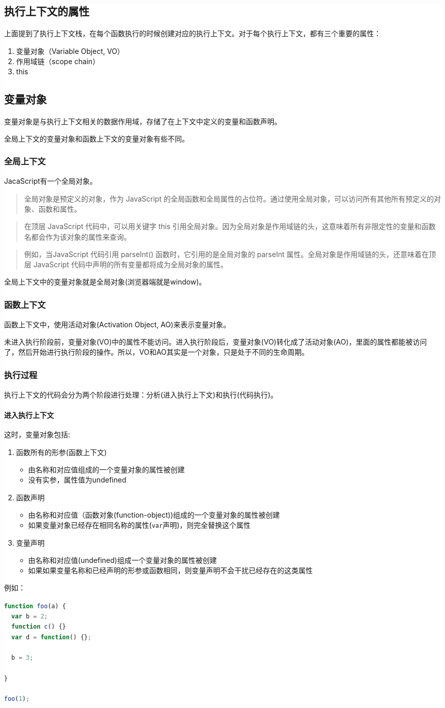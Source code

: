 ## 执行上下文的属性

上面提到了执行上下文栈，在每个函数执行的时候创建对应的执行上下文。对于每个执行上下文，都有三个重要的属性：

1. 变量对象（Variable Object, VO）
2. 作用域链（scope chain）
3. this

## 变量对象

变量对象是与执行上下文相关的数据作用域，存储了在上下文中定义的变量和函数声明。

全局上下文的变量对象和函数上下文的变量对象有些不同。

### 全局上下文

JacaScript有一个全局对象。

> 全局对象是预定义的对象，作为 JavaScript 的全局函数和全局属性的占位符。通过使用全局对象，可以访问所有其他所有预定义的对象、函数和属性。

> 在顶层 JavaScript 代码中，可以用关键字 this 引用全局对象。因为全局对象是作用域链的头，这意味着所有非限定性的变量和函数名都会作为该对象的属性来查询。

> 例如，当JavaScript 代码引用 parseInt() 函数时，它引用的是全局对象的 parseInt 属性。全局对象是作用域链的头，还意味着在顶层 JavaScript 代码中声明的所有变量都将成为全局对象的属性。

全局上下文中的变量对象就是全局对象(浏览器端就是window)。

### 函数上下文

函数上下文中，使用活动对象(Activation Object, AO)来表示变量对象。

未进入执行阶段前，变量对象(VO)中的属性不能访问。进入执行阶段后，变量对象(VO)转化成了活动对象(AO)，里面的属性都能被访问了，然后开始进行执行阶段的操作。所以，VO和AO其实是一个对象，只是处于不同的生命周期。

### 执行过程

执行上下文的代码会分为两个阶段进行处理：分析(进入执行上下文)和执行(代码执行)。

#### 进入执行上下文

这时，变量对象包括:

1. 函数所有的形参(函数上下文)
	* 由名称和对应值组成的一个变量对象的属性被创建
	* 没有实参，属性值为undefined

2. 函数声明
	* 由名称和对应值（函数对象(function-object))组成的一个变量对象的属性被创建
	* 如果变量对象已经存在相同名称的属性(`var`声明)，则完全替换这个属性
	
3. 变量声明
	* 由名称和对应值(undefined)组成一个变量对象的属性被创建
	* 如果如果变量名称和已经声明的形参或函数相同，则变量声明不会干扰已经存在的这类属性

例如：

```js
function foo(a) {
  var b = 2;
  function c() {}
  var d = function() {};

  b = 3;

}

foo(1);
```	
